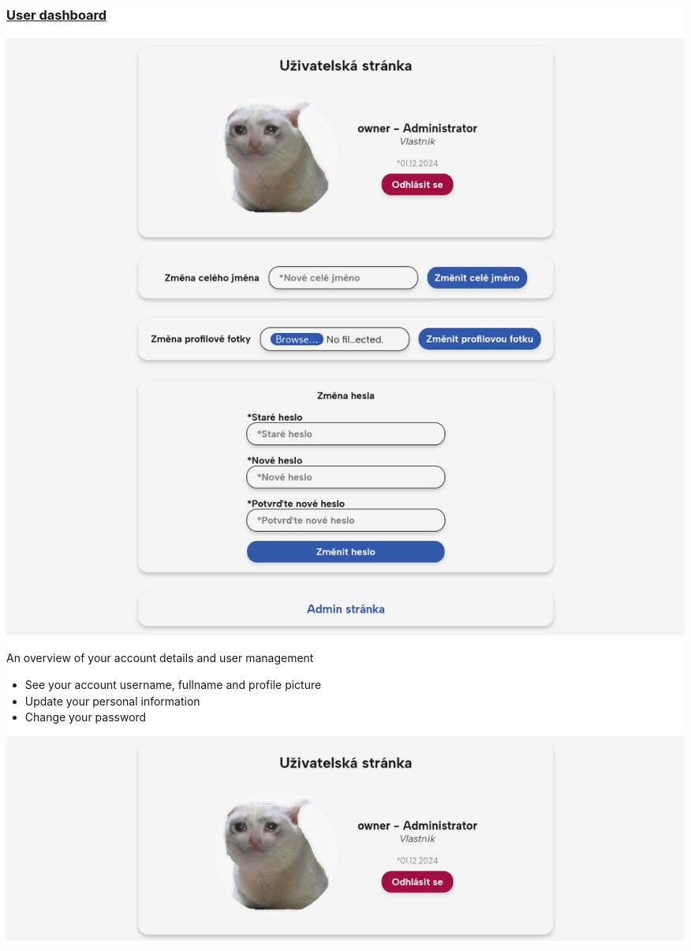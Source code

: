 
### [User dashboard](https://zwa.toad.cz/~vanekeri/users/placeholder)

![User dashboard overview](images/user.png)

An overview of your account details and user management
- See your account username, fullname and profile picture
- Update your personal information
- Change your password

![user_detail.png](images/user_details.png)

